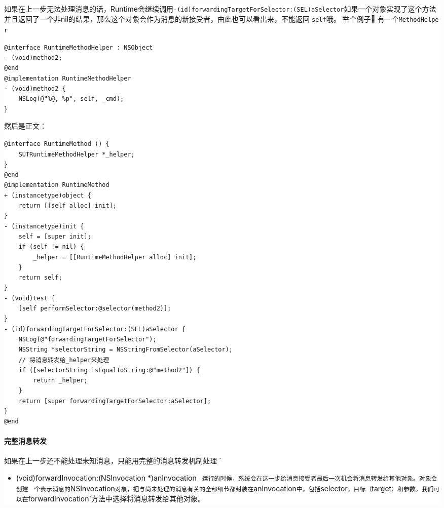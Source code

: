 如果在上一步无法处理消息的话，Runtime会继续调用`-(id)forwardingTargetForSelector:(SEL)aSelector`如果一个对象实现了这个方法并且返回了一个非nil的结果，那么这个对象会作为消息的新接受者，由此也可以看出来，不能返回  `self`哦。
举个例子🌰
有一个`MethodHelper`
```
@interface RuntimeMethodHelper : NSObject
- (void)method2;
@end
@implementation RuntimeMethodHelper
- (void)method2 {
    NSLog(@"%@, %p", self, _cmd);
}
```
然后是正文：
```
@interface RuntimeMethod () {
    SUTRuntimeMethodHelper *_helper;
}
@end
@implementation RuntimeMethod
+ (instancetype)object {
    return [[self alloc] init];
}
- (instancetype)init {
    self = [super init];
    if (self != nil) {
        _helper = [[RuntimeMethodHelper alloc] init];
    }
    return self;
}
- (void)test {
    [self performSelector:@selector(method2)];
}
- (id)forwardingTargetForSelector:(SEL)aSelector {
    NSLog(@"forwardingTargetForSelector");
    NSString *selectorString = NSStringFromSelector(aSelector);
    // 将消息转发给_helper来处理
    if ([selectorString isEqualToString:@"method2"]) {
        return _helper;
    }
    return [super forwardingTargetForSelector:aSelector];
}
@end
```

#### 完整消息转发

如果在上一步还不能处理未知消息，只能用完整的消息转发机制处理
`
- (void)forwardInvocation:(NSInvocation *)anInvocation
`
运行的时候，系统会在这一步给消息接受者最后一次机会将消息转发给其他对象。对象会创建一个表示消息的`NSInvocation`对象，把与尚未处理的消息有关的全部细节都封装在`anInvocation`中，包括`selector`，目标（`target`）和参数。我们可以在`forwardInvocation`方法中选择将消息转发给其他对象。
